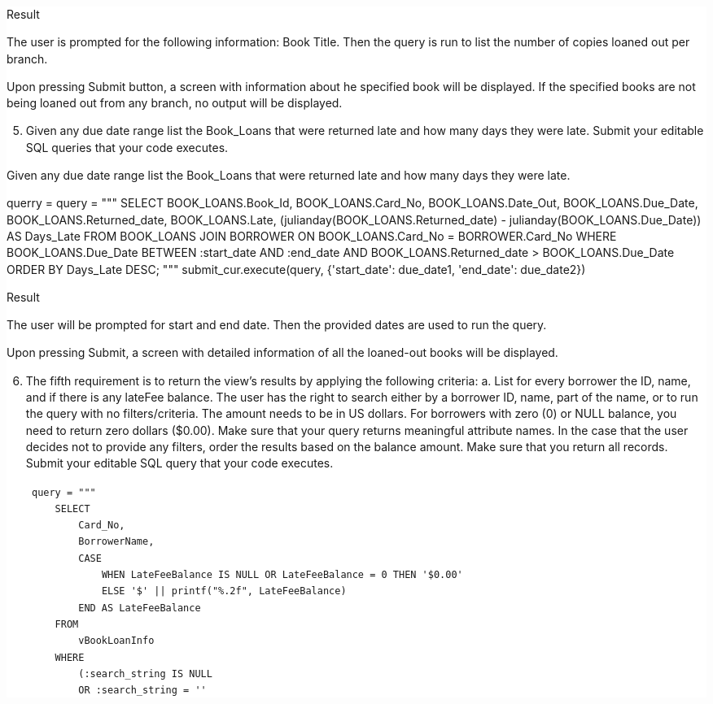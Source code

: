  
Result

The user is prompted for the following information: Book Title. Then the query is run to list the number of copies loaned out per branch.


Upon pressing Submit button, a screen with information about he specified book will be displayed. If the specified books are not being loaned out from any branch, no output will be displayed.



5. Given any due date range list the Book_Loans that were returned late and how many days they were late. Submit your editable SQL queries that your code executes. 
 
Given any due date range list the Book_Loans that were returned late and how many days they were late.

querry = query = """
    SELECT 
        BOOK_LOANS.Book_Id,
        BOOK_LOANS.Card_No,
        BOOK_LOANS.Date_Out,
        BOOK_LOANS.Due_Date,
        BOOK_LOANS.Returned_date,
        BOOK_LOANS.Late,
        (julianday(BOOK_LOANS.Returned_date) - julianday(BOOK_LOANS.Due_Date)) AS Days_Late
    FROM 
        BOOK_LOANS
        JOIN BORROWER ON BOOK_LOANS.Card_No = BORROWER.Card_No
    WHERE 
        BOOK_LOANS.Due_Date BETWEEN :start_date AND :end_date
        AND BOOK_LOANS.Returned_date > BOOK_LOANS.Due_Date
    ORDER BY 
        Days_Late DESC;
    """
    submit_cur.execute(query, {'start_date': due_date1, 'end_date': due_date2})


Result


The user will be prompted for start and end date. Then the provided dates are used to run the query.


Upon pressing Submit, a screen with detailed information of all the loaned-out books will be displayed.


6. The fifth requirement is to return the view’s results by applying the following criteria: 
        a. List for every borrower the ID, name, and if there is any lateFee balance. The user has the right to search either by a borrower ID, name, part of the name, or to run the query with no filters/criteria. The amount needs to be in US dollars. For borrowers with zero (0) or NULL balance, you need to return zero dollars ($0.00). Make sure that your query returns meaningful attribute names. In the case that the user decides not to provide any filters, order the results based on the balance amount. Make sure that you return all records. Submit your editable SQL query that your code executes.  
 

        query = """
            SELECT 
                Card_No, 
                BorrowerName, 
                CASE
                    WHEN LateFeeBalance IS NULL OR LateFeeBalance = 0 THEN '$0.00'
                    ELSE '$' || printf("%.2f", LateFeeBalance)
                END AS LateFeeBalance
            FROM 
                vBookLoanInfo
            WHERE 
                (:search_string IS NULL 
                OR :search_string = '' 